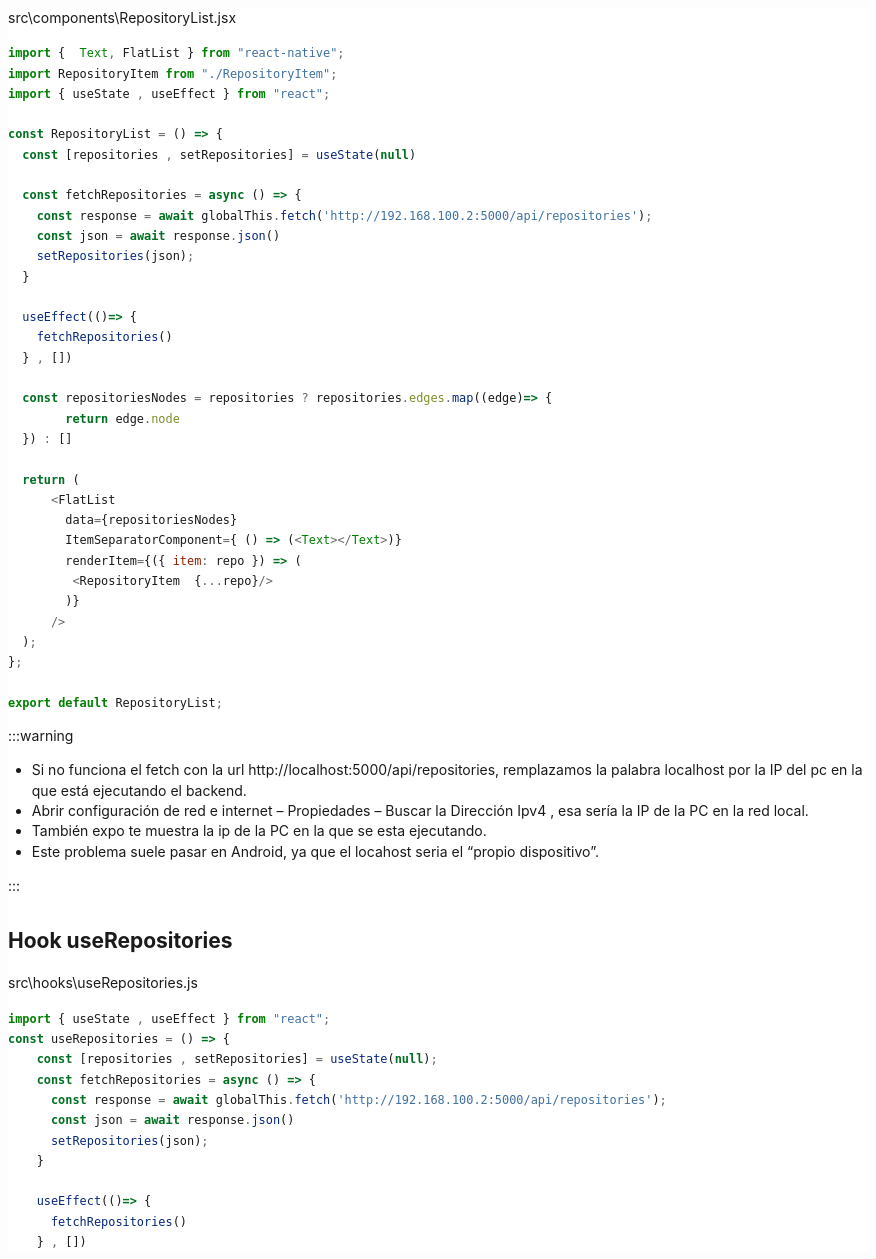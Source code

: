 
src\components\RepositoryList.jsx
```js
import {  Text, FlatList } from "react-native";
import RepositoryItem from "./RepositoryItem";
import { useState , useEffect } from "react";

const RepositoryList = () => {
  const [repositories , setRepositories] = useState(null)

  const fetchRepositories = async () => {
    const response = await globalThis.fetch('http://192.168.100.2:5000/api/repositories');
    const json = await response.json()
    setRepositories(json);
  }

  useEffect(()=> {
    fetchRepositories()
  } , [])

  const repositoriesNodes = repositories ? repositories.edges.map((edge)=> {
        return edge.node
  }) : []
  
  return (
      <FlatList
        data={repositoriesNodes}
        ItemSeparatorComponent={ () => (<Text></Text>)}
        renderItem={({ item: repo }) => (
         <RepositoryItem  {...repo}/>
        )}
      />
  );
};

export default RepositoryList;

```
:::warning
- Si no funciona el fetch con la url http://localhost:5000/api/repositories, remplazamos la palabra localhost por la IP del pc en la que está ejecutando el backend. 
- Abrir configuración de red e internet – Propiedades – Buscar la Dirección Ipv4 , esa sería la IP de la PC en la red local.
- También expo te muestra la ip de la PC en la que se esta ejecutando.
- Este problema suele pasar en Android, ya que el locahost seria el “propio dispositivo”.


:::

## Hook useRepositories

src\hooks\useRepositories.js
```js
import { useState , useEffect } from "react";
const useRepositories = () => {
    const [repositories , setRepositories] = useState(null);
    const fetchRepositories = async () => {
      const response = await globalThis.fetch('http://192.168.100.2:5000/api/repositories');
      const json = await response.json()
      setRepositories(json);
    }
  
    useEffect(()=> {
      fetchRepositories()
    } , [])
```